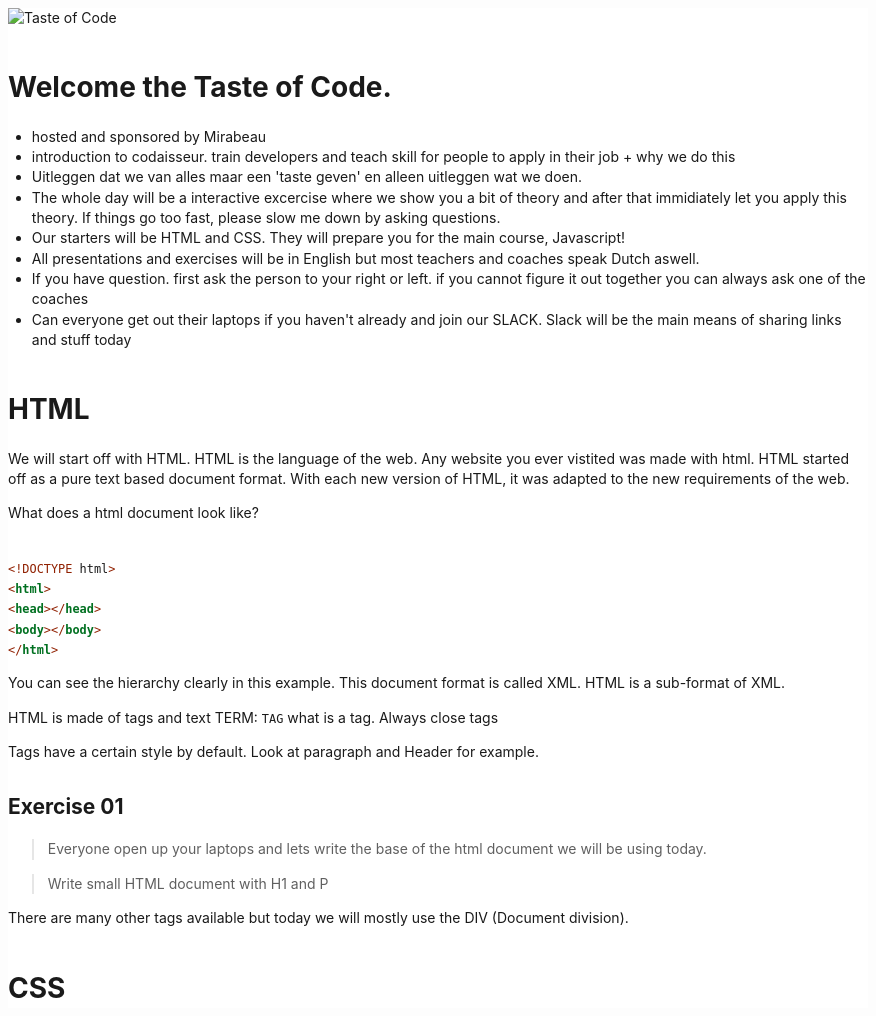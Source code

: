 ![Taste of Code](https://s3-eu-west-1.amazonaws.com/tasteofcode/TasteOfCodaisseur.001.jpeg)

Welcome the Taste of Code.
===================================

- hosted and sponsored by Mirabeau
- introduction to codaisseur. train developers and teach skill for people to apply in their job + why we do this
- Uitleggen dat we van alles maar een 'taste geven' en alleen uitleggen wat we doen.
- The whole day will be a interactive excercise where we show you a bit of theory and after that immidiately let you apply this theory. If things go too fast, please slow me down by asking questions.
- Our starters will be HTML and CSS. They will prepare you for the main course, Javascript!
- All presentations and exercises will be in English but most teachers and coaches speak Dutch aswell.
- If you have question. first ask the person to your right or left. if you cannot figure it out together you can always ask one of the coaches
- Can everyone get out their laptops if you haven't already and join our SLACK. Slack will be the main means of sharing links and stuff today


HTML
===================================

We will start off with HTML. HTML is the language of the web. Any website you ever vistited was made with html. HTML started off as a pure text based document format. With each new version of HTML, it was adapted to the new requirements of the web.

What does a html document look like?
```html

<!DOCTYPE html>
<html>
<head></head>
<body></body>
</html>

```
You can see the hierarchy clearly in this example. This document format is called XML. HTML is a sub-format of XML.

HTML is made of tags and text
TERM: `TAG`
what is a tag. Always close tags

Tags have a certain style by default. Look at paragraph and Header for example.

Exercise 01
---
> Everyone open up your laptops and lets write the base of the html document we will be using today.

> Write small HTML document with H1 and P

There are many other tags available but today we will mostly use the DIV (Document division).

CSS
===================================
